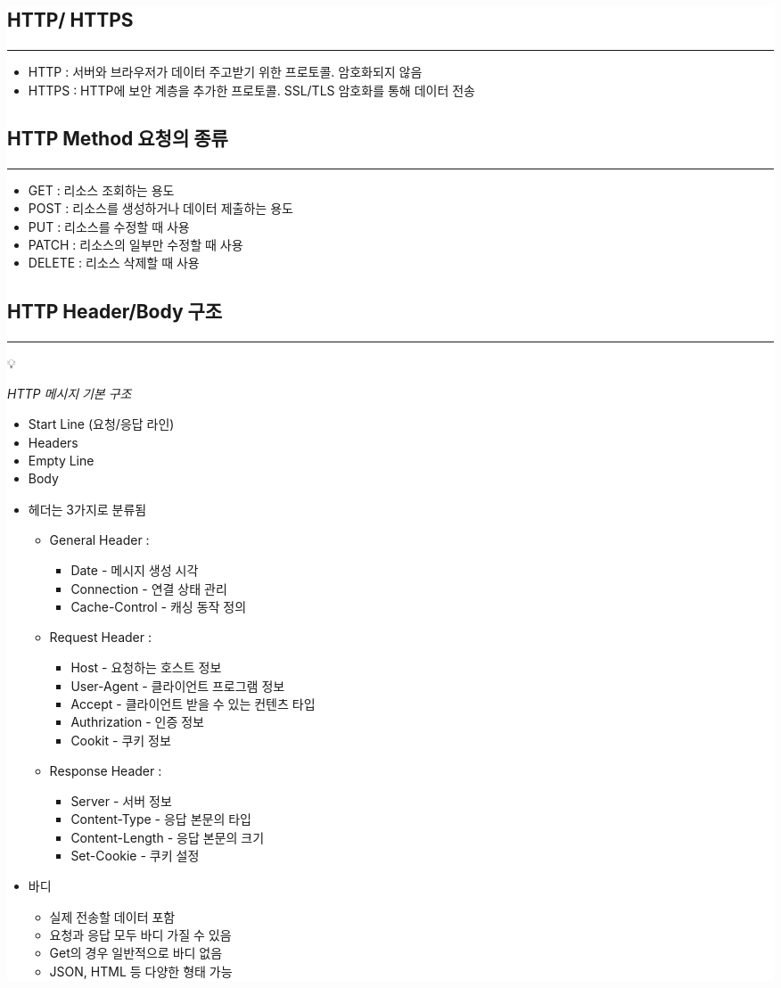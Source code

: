 ## HTTP/ HTTPS

---

- HTTP : 서버와 브라우저가 데이터 주고받기 위한 프로토콜. 암호화되지 않음
- HTTPS : HTTP에 보안 계층을 추가한 프로토콜. SSL/TLS 암호화를 통해 데이터 전송

## HTTP Method 요청의 종류

---

- GET : 리소스 조회하는 용도
- POST : 리소스를 생성하거나 데이터 제출하는 용도
- PUT : 리소스를 수정할 때 사용
- PATCH : 리소스의 일부만 수정할 때 사용
- DELETE : 리소스 삭제할 때 사용

## HTTP Header/Body 구조

---

<aside>
💡

*HTTP 메시지 기본 구조* 
- Start Line (요청/응답 라인)
- Headers
- Empty Line
- Body

</aside>

- 헤더는 3가지로 분류됨
    - General Header :
        - Date - 메시지 생성 시각
        - Connection - 연결 상태 관리
        - Cache-Control - 캐싱 동작 정의
    - Request Header :
        - Host - 요청하는 호스트 정보
        - User-Agent - 클라이언트 프로그램 정보
        - Accept - 클라이언트 받을 수 있는 컨텐츠 타입
        - Authrization - 인증 정보
        - Cookit - 쿠키 정보
    
    - Response Header :
        - Server - 서버 정보
        - Content-Type - 응답 본문의 타입
        - Content-Length - 응답 본문의 크기
        - Set-Cookie - 쿠키 설정

- 바디
    - 실제 전송할 데이터 포함
    - 요청과 응답 모두 바디 가질 수 있음
    - Get의 경우 일반적으로 바디 없음
    - JSON, HTML 등 다양한 형태 가능
